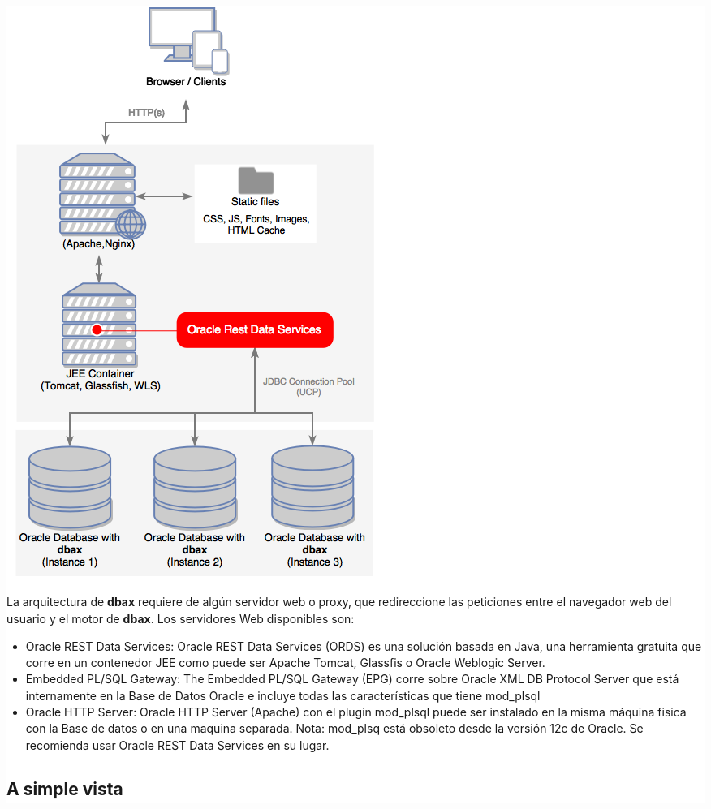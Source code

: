   <img src="images/DBAX-Architecture-Overview-Enterprise.png"/>
</p>

La arquitectura de __dbax__ requiere de algún servidor web o proxy, que redireccione las peticiones entre el navegador web del usuario y el motor de __dbax__. Los servidores Web disponibles son: 

- Oracle REST Data Services: Oracle REST Data Services (ORDS) es una solución basada en Java, una herramienta gratuita que corre en un contenedor JEE como puede ser Apache Tomcat, Glassfis o Oracle Weblogic Server. 
- Embedded PL/SQL Gateway: The Embedded PL/SQL Gateway (EPG) corre sobre Oracle XML DB Protocol Server que está internamente en la Base de Datos Oracle e incluye todas las características que tiene mod_plsql
- Oracle HTTP Server: Oracle HTTP Server (Apache) con el plugin mod_plsql puede ser instalado en la misma máquina fisica con la Base de datos o en una maquina separada. Nota: mod_plsq está obsoleto desde la versión 12c de Oracle. Se recomienda usar Oracle REST Data Services en su lugar. 

## A simple vista

